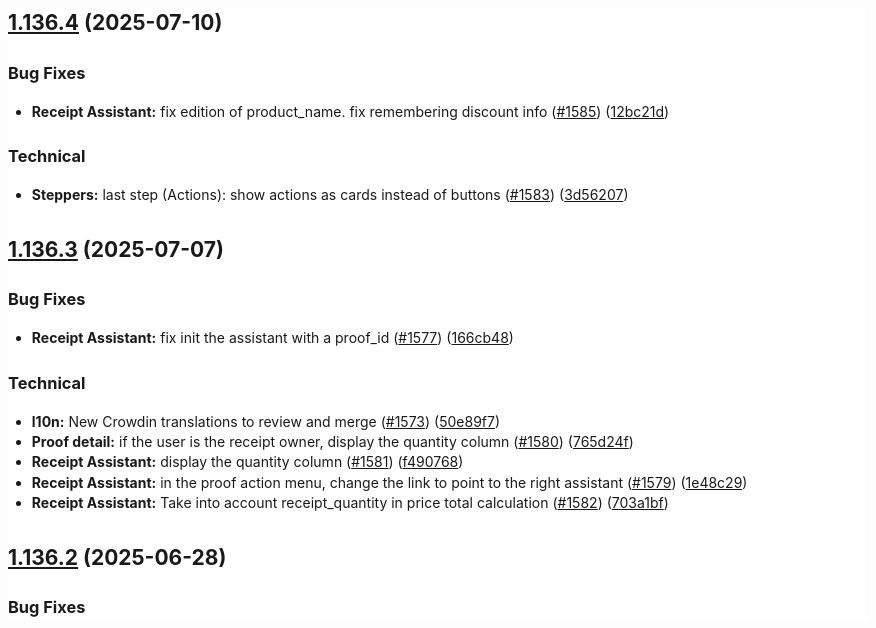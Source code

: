 ## [1.136.4](https://github.com/openfoodfacts/open-prices-frontend/compare/v1.136.3...v1.136.4) (2025-07-10)


### Bug Fixes

* **Receipt Assistant:** fix edition of product_name. fix remembering discount info ([#1585](https://github.com/openfoodfacts/open-prices-frontend/issues/1585)) ([12bc21d](https://github.com/openfoodfacts/open-prices-frontend/commit/12bc21d1c3570561d04475dea4202effa4e346aa))


### Technical

* **Steppers:** last step (Actions): show actions as cards instead of buttons ([#1583](https://github.com/openfoodfacts/open-prices-frontend/issues/1583)) ([3d56207](https://github.com/openfoodfacts/open-prices-frontend/commit/3d56207bc59fb1a215d1caf938b5b6074dbc4e9c))

## [1.136.3](https://github.com/openfoodfacts/open-prices-frontend/compare/v1.136.2...v1.136.3) (2025-07-07)


### Bug Fixes

* **Receipt Assistant:** fix init the assistant with a proof_id ([#1577](https://github.com/openfoodfacts/open-prices-frontend/issues/1577)) ([166cb48](https://github.com/openfoodfacts/open-prices-frontend/commit/166cb48e159b3ec115633b168f056821aae2372f))


### Technical

* **l10n:** New Crowdin translations to review and merge ([#1573](https://github.com/openfoodfacts/open-prices-frontend/issues/1573)) ([50e89f7](https://github.com/openfoodfacts/open-prices-frontend/commit/50e89f7e54e239f3a232e4140396b18520ba7301))
* **Proof detail:** if the user is the receipt owner, display the quantity column ([#1580](https://github.com/openfoodfacts/open-prices-frontend/issues/1580)) ([765d24f](https://github.com/openfoodfacts/open-prices-frontend/commit/765d24f3fd9c153faab8f02cc140b092b9bba787))
* **Receipt Assistant:** display the quantity column ([#1581](https://github.com/openfoodfacts/open-prices-frontend/issues/1581)) ([f490768](https://github.com/openfoodfacts/open-prices-frontend/commit/f4907681648f42bbbb6545b7f0735d8f6cb9ba21))
* **Receipt Assistant:** in the proof action menu, change the link to point to the right assistant ([#1579](https://github.com/openfoodfacts/open-prices-frontend/issues/1579)) ([1e48c29](https://github.com/openfoodfacts/open-prices-frontend/commit/1e48c29868b55867beb5835f9b07989520b4748e))
* **Receipt Assistant:** Take into account receipt_quantity in price total calculation ([#1582](https://github.com/openfoodfacts/open-prices-frontend/issues/1582)) ([703a1bf](https://github.com/openfoodfacts/open-prices-frontend/commit/703a1bfb8da886368bbf003c8df21e30622de6ac))

## [1.136.2](https://github.com/openfoodfacts/open-prices-frontend/compare/v1.136.1...v1.136.2) (2025-06-28)


### Bug Fixes
